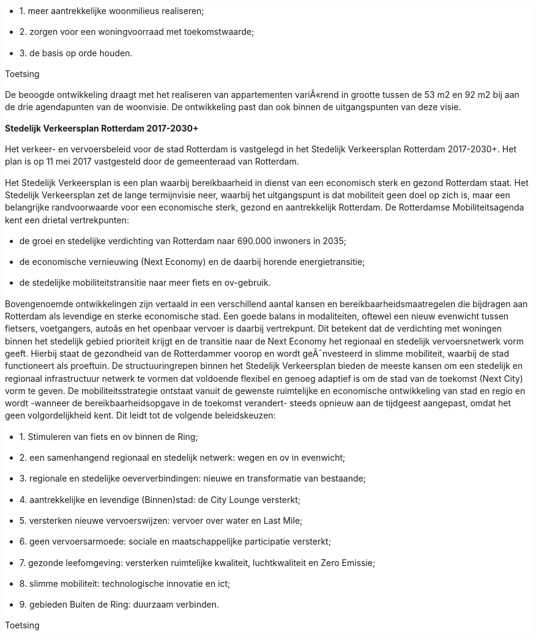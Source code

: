 * 1\. meer aantrekkelijke woonmilieus realiseren;

* 2\. zorgen voor een woningvoorraad met toekomstwaarde;

* 3\. de basis op orde houden.

Toetsing

De beoogde ontwikkeling draagt met het realiseren van appartementen variÃ«rend in grootte tussen de 53 m2 en 92 m2 bij aan de drie agendapunten van de woonvisie. De ontwikkeling past dan ook binnen de uitgangspunten van deze visie.

**Stedelijk Verkeersplan Rotterdam 2017\-2030\+**

Het verkeer\- en vervoersbeleid voor de stad Rotterdam is vastgelegd in het Stedelijk Verkeersplan Rotterdam 2017\-2030\+. Het plan is op 11 mei 2017 vastgesteld door de gemeenteraad van Rotterdam.

Het Stedelijk Verkeersplan is een plan waarbij bereikbaarheid in dienst van een economisch sterk en gezond Rotterdam staat. Het Stedelijk Verkeersplan zet de lange termijnvisie neer, waarbij het uitgangspunt is dat mobiliteit geen doel op zich is, maar een belangrijke randvoorwaarde voor een economische sterk, gezond en aantrekkelijk Rotterdam. De Rotterdamse Mobiliteitsagenda kent een drietal vertrekpunten:

* de groei en stedelijke verdichting van Rotterdam naar 690\.000 inwoners in 2035;

* de economische vernieuwing (Next Economy) en de daarbij horende energietransitie;

* de stedelijke mobiliteitstransitie naar meer fiets en ov\-gebruik.

Bovengenoemde ontwikkelingen zijn vertaald in een verschillend aantal kansen en bereikbaarheidsmaatregelen die bijdragen aan Rotterdam als levendige en sterke economische stad. Een goede balans in modaliteiten, oftewel een nieuw evenwicht tussen fietsers, voetgangers, autoâs en het openbaar vervoer is daarbij vertrekpunt. Dit betekent dat de verdichting met woningen binnen het stedelijk gebied prioriteit krijgt en de transitie naar de Next Economy het regionaal en stedelijk vervoersnetwerk vorm geeft. Hierbij staat de gezondheid van de Rotterdammer voorop en wordt geÃ¯nvesteerd in slimme mobiliteit, waarbij de stad functioneert als proeftuin. De structuuringrepen binnen het Stedelijk Verkeersplan bieden de meeste kansen om een stedelijk en regionaal infrastructuur netwerk te vormen dat voldoende flexibel en genoeg adaptief is om de stad van de toekomst (Next City) vorm te geven. De mobiliteitsstrategie ontstaat vanuit de gewenste ruimtelijke en economische ontwikkeling van stad en regio en wordt \-wanneer de bereikbaarheidsopgave in de toekomst verandert\- steeds opnieuw aan de tijdgeest aangepast, omdat het geen volgordelijkheid kent. Dit leidt tot de volgende beleidskeuzen:

* 1\. Stimuleren van fiets en ov binnen de Ring;

* 2\. een samenhangend regionaal en stedelijk netwerk: wegen en ov in evenwicht;

* 3\. regionale en stedelijke oeververbindingen: nieuwe en transformatie van bestaande;

* 4\. aantrekkelijke en levendige (Binnen)stad: de City Lounge versterkt;

* 5\. versterken nieuwe vervoerswijzen: vervoer over water en Last Mile;

* 6\. geen vervoersarmoede: sociale en maatschappelijke participatie versterkt;

* 7\. gezonde leefomgeving: versterken ruimtelijke kwaliteit, luchtkwaliteit en Zero Emissie;

* 8\. slimme mobiliteit: technologische innovatie en ict;

* 9\. gebieden Buiten de Ring: duurzaam verbinden.

Toetsing
